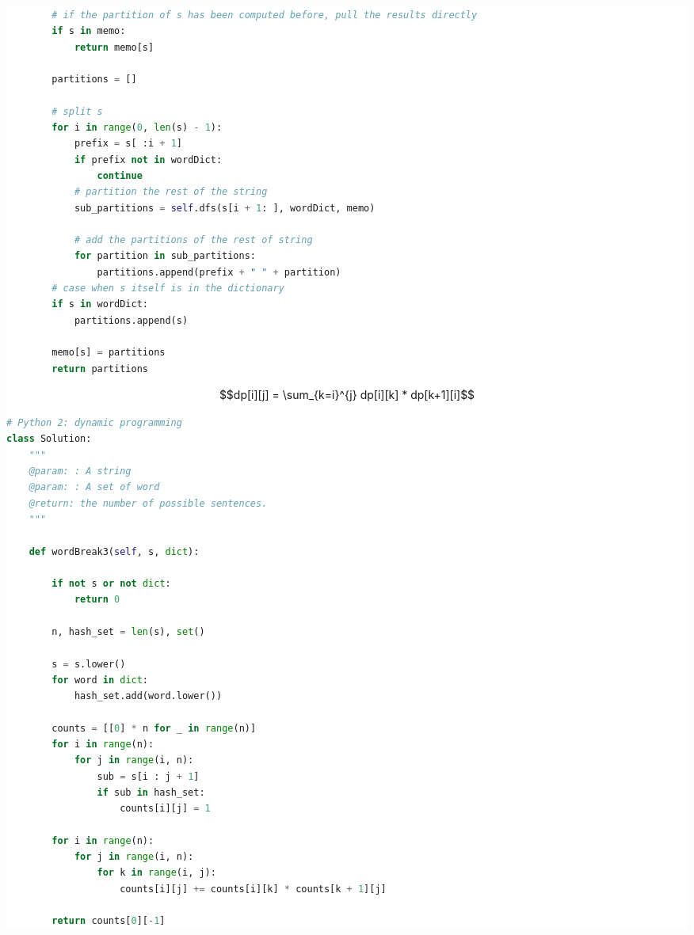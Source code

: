 ```python
        # if the partition of s has been computed before, pull the results directly
        if s in memo:
            return memo[s]
            
        partitions = []
        
        # split s 
        for i in range(0, len(s) - 1):
            prefix = s[ :i + 1]
            if prefix not in wordDict:
                continue
            # partition the rest of the string 
            sub_partitions = self.dfs(s[i + 1: ], wordDict, memo)
            
            # add the partitions of the rest of string 
            for partition in sub_partitions:
                partitions.append(prefix + " " + partition)
        # case when s itself is in the dictionary        
        if s in wordDict:
            partitions.append(s)
            
        memo[s] = partitions
        return partitions
```

$$dp[i][j] = \sum_{k=i}^{j} dp[i][k] * dp[k+1][i]$$


```python
# Python 2: dynamic programming 
class Solution:
    """
    @param: : A string
    @param: : A set of word
    @return: the number of possible sentences.
    """

    def wordBreak3(self, s, dict):
        
        if not s or not dict:
            return 0
            
        n, hash_set = len(s), set()
        
        s = s.lower()
        for word in dict:
            hash_set.add(word.lower())
            
        counts = [[0] * n for _ in range(n)]
        for i in range(n):
            for j in range(i, n):
                sub = s[i : j + 1]
                if sub in hash_set:
                    counts[i][j] = 1
                    
        for i in range(n):
            for j in range(i, n):
                for k in range(i, j):
                    counts[i][j] += counts[i][k] * counts[k + 1][j]
                    
        return counts[0][-1]
```
